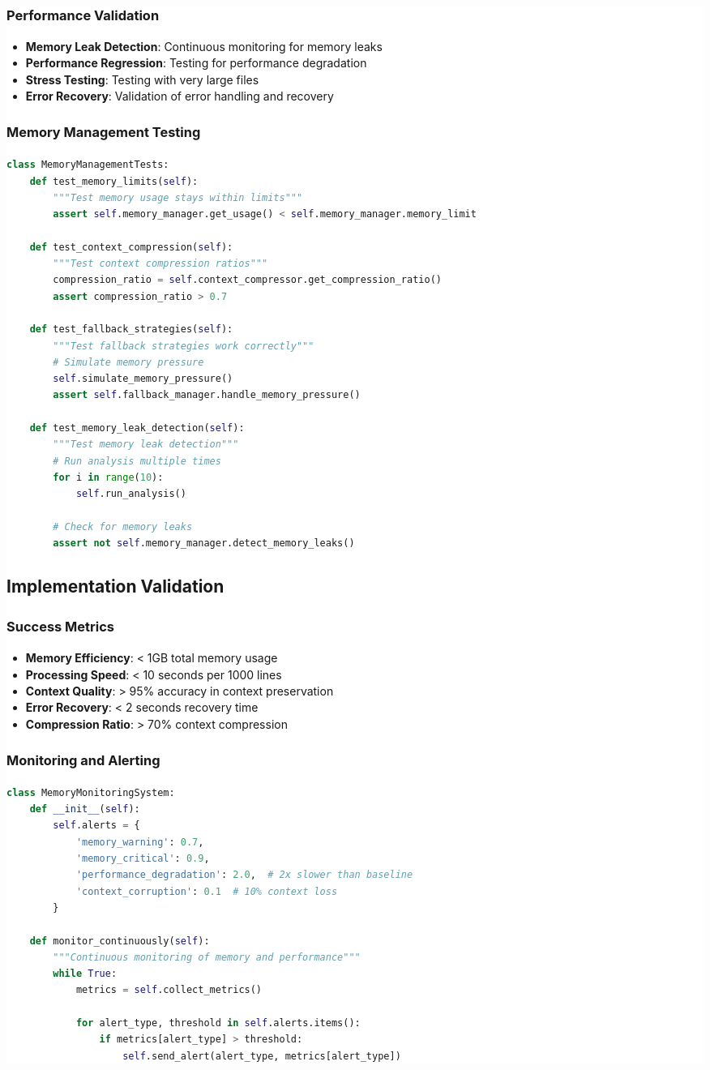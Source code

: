 ### Performance Validation
- **Memory Leak Detection**: Continuous monitoring for memory leaks
- **Performance Regression**: Testing for performance degradation
- **Stress Testing**: Testing with very large files
- **Error Recovery**: Validation of error handling and recovery

### Memory Management Testing
```python
class MemoryManagementTests:
    def test_memory_limits(self):
        """Test memory usage stays within limits"""
        assert self.memory_manager.get_usage() < self.memory_manager.memory_limit
    
    def test_context_compression(self):
        """Test context compression ratios"""
        compression_ratio = self.context_compressor.get_compression_ratio()
        assert compression_ratio > 0.7
    
    def test_fallback_strategies(self):
        """Test fallback strategies work correctly"""
        # Simulate memory pressure
        self.simulate_memory_pressure()
        assert self.fallback_manager.handle_memory_pressure()
    
    def test_memory_leak_detection(self):
        """Test memory leak detection"""
        # Run analysis multiple times
        for i in range(10):
            self.run_analysis()
        
        # Check for memory leaks
        assert not self.memory_manager.detect_memory_leaks()
```

## Implementation Validation

### Success Metrics
- **Memory Efficiency**: < 1GB total memory usage
- **Processing Speed**: < 10 seconds per 1000 lines
- **Context Quality**: > 95% accuracy in context preservation
- **Error Recovery**: < 2 seconds recovery time
- **Compression Ratio**: > 70% context compression

### Monitoring and Alerting
```python
class MemoryMonitoringSystem:
    def __init__(self):
        self.alerts = {
            'memory_warning': 0.7,
            'memory_critical': 0.9,
            'performance_degradation': 2.0,  # 2x slower than baseline
            'context_corruption': 0.1  # 10% context loss
        }
    
    def monitor_continuously(self):
        """Continuous monitoring of memory and performance"""
        while True:
            metrics = self.collect_metrics()
            
            for alert_type, threshold in self.alerts.items():
                if metrics[alert_type] > threshold:
                    self.send_alert(alert_type, metrics[alert_type])
```